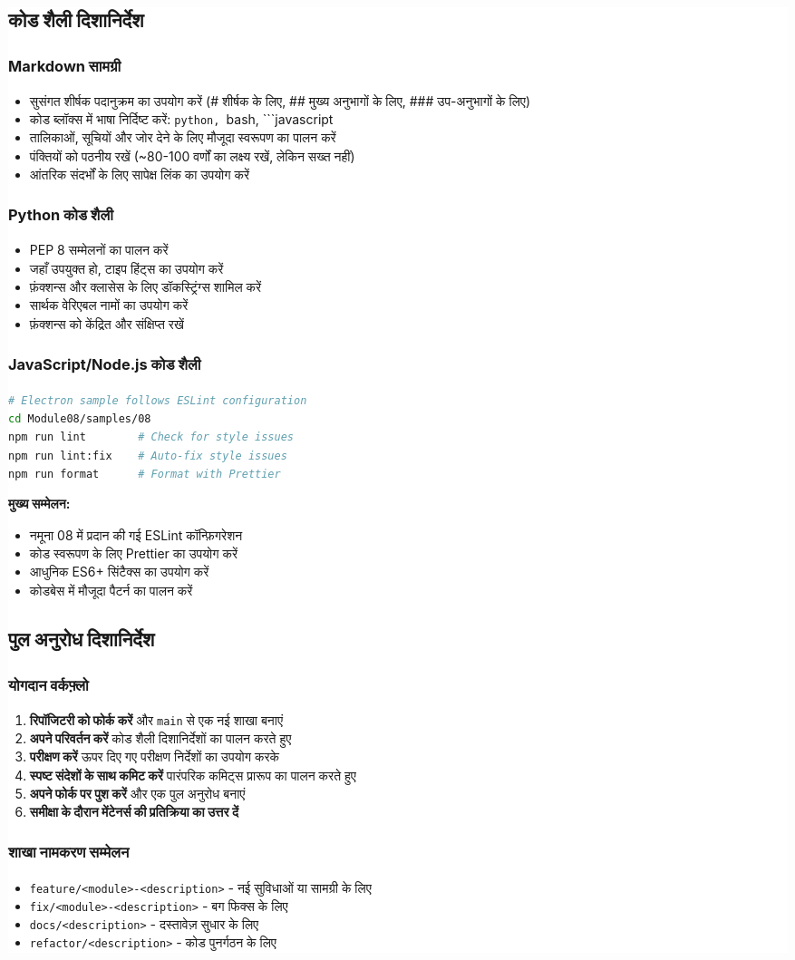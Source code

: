 ## कोड शैली दिशानिर्देश

### Markdown सामग्री

- सुसंगत शीर्षक पदानुक्रम का उपयोग करें (# शीर्षक के लिए, ## मुख्य अनुभागों के लिए, ### उप-अनुभागों के लिए)
- कोड ब्लॉक्स में भाषा निर्दिष्ट करें: ```python, ```bash, ```javascript
- तालिकाओं, सूचियों और जोर देने के लिए मौजूदा स्वरूपण का पालन करें
- पंक्तियों को पठनीय रखें (~80-100 वर्णों का लक्ष्य रखें, लेकिन सख्त नहीं)
- आंतरिक संदर्भों के लिए सापेक्ष लिंक का उपयोग करें

### Python कोड शैली

- PEP 8 सम्मेलनों का पालन करें
- जहाँ उपयुक्त हो, टाइप हिंट्स का उपयोग करें
- फ़ंक्शन्स और क्लासेस के लिए डॉकस्ट्रिंग्स शामिल करें
- सार्थक वेरिएबल नामों का उपयोग करें
- फ़ंक्शन्स को केंद्रित और संक्षिप्त रखें

### JavaScript/Node.js कोड शैली

```bash
# Electron sample follows ESLint configuration
cd Module08/samples/08
npm run lint        # Check for style issues
npm run lint:fix    # Auto-fix style issues
npm run format      # Format with Prettier
```

**मुख्य सम्मेलन:**
- नमूना 08 में प्रदान की गई ESLint कॉन्फ़िगरेशन
- कोड स्वरूपण के लिए Prettier का उपयोग करें
- आधुनिक ES6+ सिंटैक्स का उपयोग करें
- कोडबेस में मौजूदा पैटर्न का पालन करें

## पुल अनुरोध दिशानिर्देश

### योगदान वर्कफ़्लो

1. **रिपॉजिटरी को फोर्क करें** और `main` से एक नई शाखा बनाएं
2. **अपने परिवर्तन करें** कोड शैली दिशानिर्देशों का पालन करते हुए
3. **परीक्षण करें** ऊपर दिए गए परीक्षण निर्देशों का उपयोग करके
4. **स्पष्ट संदेशों के साथ कमिट करें** पारंपरिक कमिट्स प्रारूप का पालन करते हुए
5. **अपने फोर्क पर पुश करें** और एक पुल अनुरोध बनाएं
6. **समीक्षा के दौरान मेंटेनर्स की प्रतिक्रिया का उत्तर दें**

### शाखा नामकरण सम्मेलन

- `feature/<module>-<description>` - नई सुविधाओं या सामग्री के लिए
- `fix/<module>-<description>` - बग फिक्स के लिए
- `docs/<description>` - दस्तावेज़ सुधार के लिए
- `refactor/<description>` - कोड पुनर्गठन के लिए

